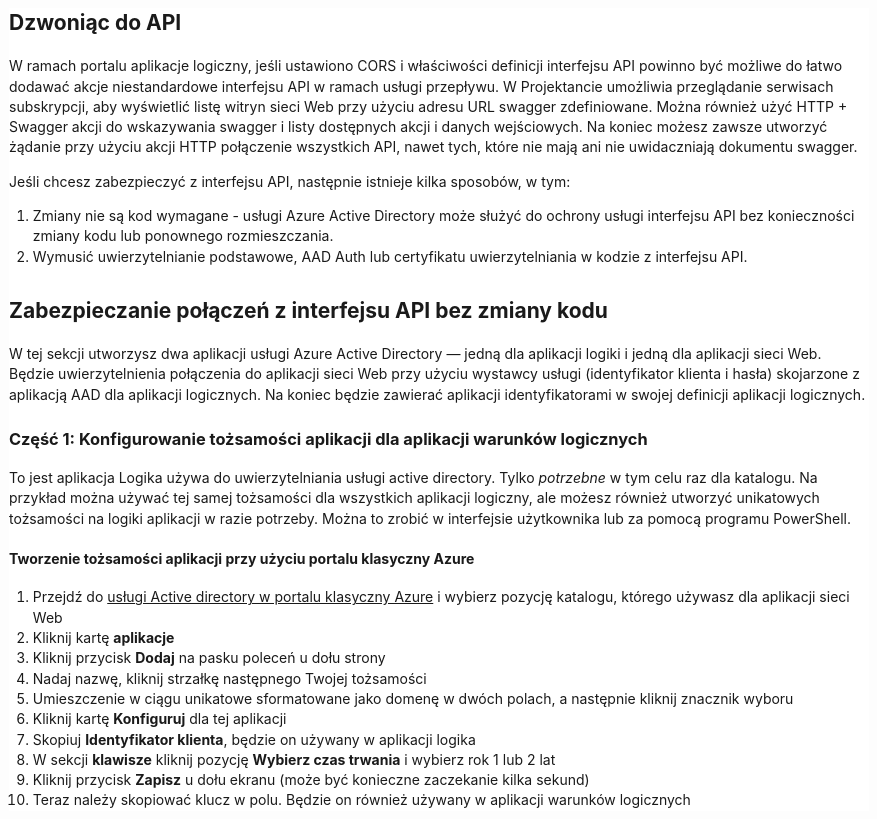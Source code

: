 ## <a name="calling-into-the-api"></a>Dzwoniąc do API

W ramach portalu aplikacje logiczny, jeśli ustawiono CORS i właściwości definicji interfejsu API powinno być możliwe do łatwo dodawać akcje niestandardowe interfejsu API w ramach usługi przepływu.  W Projektancie umożliwia przeglądanie serwisach subskrypcji, aby wyświetlić listę witryn sieci Web przy użyciu adresu URL swagger zdefiniowane.  Można również użyć HTTP + Swagger akcji do wskazywania swagger i listy dostępnych akcji i danych wejściowych.  Na koniec możesz zawsze utworzyć żądanie przy użyciu akcji HTTP połączenie wszystkich API, nawet tych, które nie mają ani nie uwidaczniają dokumentu swagger.

Jeśli chcesz zabezpieczyć z interfejsu API, następnie istnieje kilka sposobów, w tym:

1. Zmiany nie są kod wymagane - usługi Azure Active Directory może służyć do ochrony usługi interfejsu API bez konieczności zmiany kodu lub ponownego rozmieszczania.
1. Wymusić uwierzytelnianie podstawowe, AAD Auth lub certyfikatu uwierzytelniania w kodzie z interfejsu API.

## <a name="securing-calls-to-your-api-without-a-code-change"></a>Zabezpieczanie połączeń z interfejsu API bez zmiany kodu

W tej sekcji utworzysz dwa aplikacji usługi Azure Active Directory — jedną dla aplikacji logiki i jedną dla aplikacji sieci Web.  Będzie uwierzytelnienia połączenia do aplikacji sieci Web przy użyciu wystawcy usługi (identyfikator klienta i hasła) skojarzone z aplikacją AAD dla aplikacji logicznych. Na koniec będzie zawierać aplikacji identyfikatorami w swojej definicji aplikacji logicznych.

### <a name="part-1-setting-up-an-application-identity-for-your-logic-app"></a>Część 1: Konfigurowanie tożsamości aplikacji dla aplikacji warunków logicznych

To jest aplikacja Logika używa do uwierzytelniania usługi active directory. Tylko *potrzebne* w tym celu raz dla katalogu. Na przykład można używać tej samej tożsamości dla wszystkich aplikacji logiczny, ale możesz również utworzyć unikatowych tożsamości na logiki aplikacji w razie potrzeby. Można to zrobić w interfejsie użytkownika lub za pomocą programu PowerShell.

#### <a name="create-the-application-identity-using-the-azure-classic-portal"></a>Tworzenie tożsamości aplikacji przy użyciu portalu klasyczny Azure

1. Przejdź do [usługi Active directory w portalu klasyczny Azure](https://manage.windowsazure.com/#Workspaces/ActiveDirectoryExtension/directory) i wybierz pozycję katalogu, którego używasz dla aplikacji sieci Web
2. Kliknij kartę **aplikacje**
3. Kliknij przycisk **Dodaj** na pasku poleceń u dołu strony
4. Nadaj nazwę, kliknij strzałkę następnego Twojej tożsamości
5. Umieszczenie w ciągu unikatowe sformatowane jako domenę w dwóch polach, a następnie kliknij znacznik wyboru
6. Kliknij kartę **Konfiguruj** dla tej aplikacji
7. Skopiuj **Identyfikator klienta**, będzie on używany w aplikacji logika
8. W sekcji **klawisze** kliknij pozycję **Wybierz czas trwania** i wybierz rok 1 lub 2 lat
9. Kliknij przycisk **Zapisz** u dołu ekranu (może być konieczne zaczekanie kilka sekund)
10. Teraz należy skopiować klucz w polu. Będzie on również używany w aplikacji warunków logicznych
